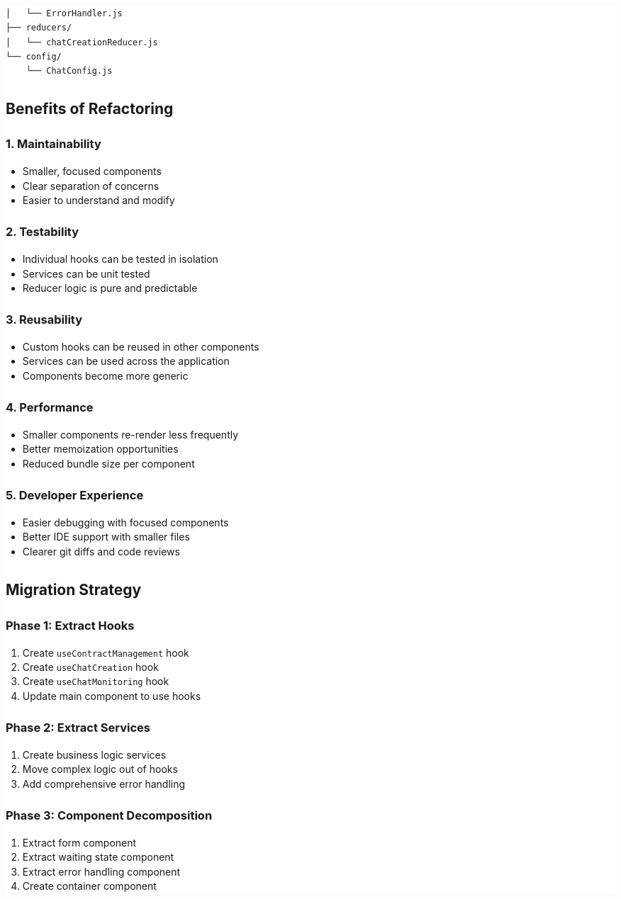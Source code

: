 ```
│   └── ErrorHandler.js
├── reducers/
│   └── chatCreationReducer.js
└── config/
    └── ChatConfig.js
```

## Benefits of Refactoring

### 1. **Maintainability**
- Smaller, focused components
- Clear separation of concerns
- Easier to understand and modify

### 2. **Testability**
- Individual hooks can be tested in isolation
- Services can be unit tested
- Reducer logic is pure and predictable

### 3. **Reusability**
- Custom hooks can be reused in other components
- Services can be used across the application
- Components become more generic

### 4. **Performance**
- Smaller components re-render less frequently
- Better memoization opportunities
- Reduced bundle size per component

### 5. **Developer Experience**
- Easier debugging with focused components
- Better IDE support with smaller files
- Clearer git diffs and code reviews

## Migration Strategy

### Phase 1: Extract Hooks
1. Create `useContractManagement` hook
2. Create `useChatCreation` hook
3. Create `useChatMonitoring` hook
4. Update main component to use hooks

### Phase 2: Extract Services
1. Create business logic services
2. Move complex logic out of hooks
3. Add comprehensive error handling

### Phase 3: Component Decomposition
1. Extract form component
2. Extract waiting state component
3. Extract error handling component
4. Create container component
